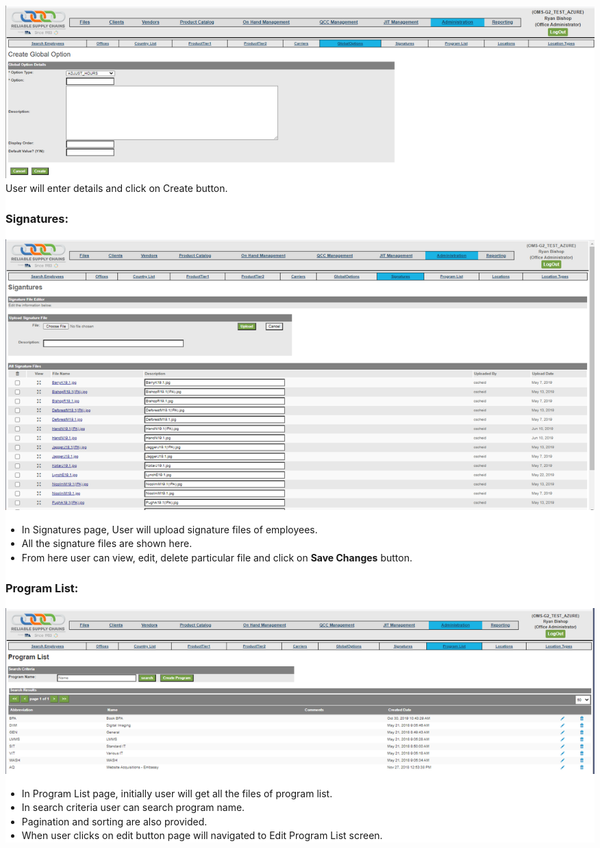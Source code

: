  ![Alt Text](./Images/Screenshot47.png)
User will enter details and click on Create button.

### Signatures:

 ![Alt Text](./Images/Screenshot48.png)
- In Signatures page, User will upload signature files of employees.
- All the signature files are shown here.
- From here user can view, edit, delete particular file and click on **Save Changes** button. 


### Program List:

 ![Alt Text](./Images/Screenshot49.png)
- In Program List page, initially user will get all the files of program list.
- In search criteria user can search program name.
- Pagination and sorting are also provided.
- When user clicks on edit button page will navigated to Edit Program List screen.
